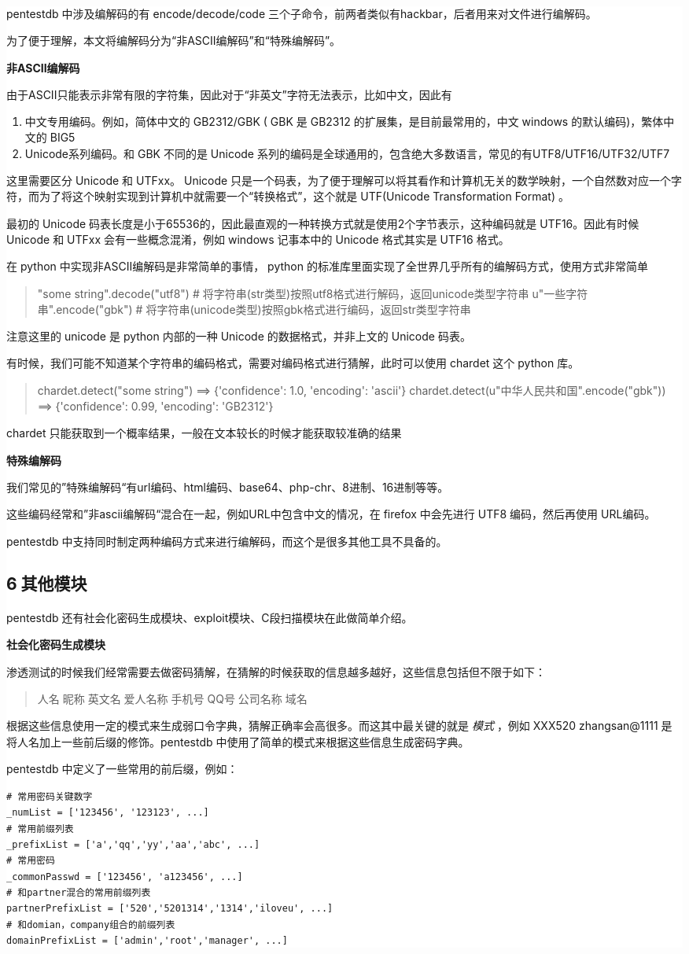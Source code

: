 pentestdb 中涉及编解码的有 encode/decode/code 三个子命令，前两者类似有hackbar，后者用来对文件进行编解码。

为了便于理解，本文将编解码分为“非ASCII编解码”和“特殊编解码”。

**非ASCII编解码**

由于ASCII只能表示非常有限的字符集，因此对于“非英文”字符无法表示，比如中文，因此有

1. 中文专用编码。例如，简体中文的 GB2312/GBK ( GBK 是 GB2312 的扩展集，是目前最常用的，中文 windows 的默认编码)，繁体中文的 BIG5
2. Unicode系列编码。和 GBK 不同的是 Unicode 系列的编码是全球通用的，包含绝大多数语言，常见的有UTF8/UTF16/UTF32/UTF7

这里需要区分 Unicode 和 UTFxx。 Unicode 只是一个码表，为了便于理解可以将其看作和计算机无关的数学映射，一个自然数对应一个字符，而为了将这个映射实现到计算机中就需要一个“转换格式”，这个就是 UTF(Unicode Transformation Format)  。

最初的 Unicode 码表长度是小于65536的，因此最直观的一种转换方式就是使用2个字节表示，这种编码就是 UTF16。因此有时候 Unicode 和 UTFxx 会有一些概念混淆，例如 windows 记事本中的 Unicode 格式其实是 UTF16 格式。

在 python 中实现非ASCII编解码是非常简单的事情， python 的标准库里面实现了全世界几乎所有的编解码方式，使用方式非常简单

> "some string".decode("utf8") # 将字符串(str类型)按照utf8格式进行解码，返回unicode类型字符串
> u"一些字符串".encode("gbk")   # 将字符串(unicode类型)按照gbk格式进行编码，返回str类型字符串

注意这里的 unicode 是 python 内部的一种 Unicode 的数据格式，并非上文的 Unicode 码表。

有时候，我们可能不知道某个字符串的编码格式，需要对编码格式进行猜解，此时可以使用 chardet 这个 python 库。

> chardet.detect("some string")  ==> {'confidence': 1.0, 'encoding': 'ascii'}
> chardet.detect(u"中华人民共和国".encode("gbk")) ==> {'confidence': 0.99, 'encoding': 'GB2312'}

chardet 只能获取到一个概率结果，一般在文本较长的时候才能获取较准确的结果

**特殊编解码**

我们常见的”特殊编解码“有url编码、html编码、base64、php-chr、8进制、16进制等等。

这些编码经常和”非ascii编解码“混合在一起，例如URL中包含中文的情况，在 firefox 中会先进行 UTF8 编码，然后再使用 URL编码。

pentestdb 中支持同时制定两种编码方式来进行编解码，而这个是很多其他工具不具备的。

## 6 其他模块

pentestdb 还有社会化密码生成模块、exploit模块、C段扫描模块在此做简单介绍。

**社会化密码生成模块**

渗透测试的时候我们经常需要去做密码猜解，在猜解的时候获取的信息越多越好，这些信息包括但不限于如下：

> 人名 昵称 英文名 爱人名称 手机号 QQ号 公司名称 域名

根据这些信息使用一定的模式来生成弱口令字典，猜解正确率会高很多。而这其中最关键的就是 *模式* ，例如 XXX520 zhangsan@1111 是将人名加上一些前后缀的修饰。pentestdb 中使用了简单的模式来根据这些信息生成密码字典。

pentestdb 中定义了一些常用的前后缀，例如：

```
# 常用密码关键数字
_numList = ['123456', '123123', ...]
# 常用前缀列表
_prefixList = ['a','qq','yy','aa','abc', ...]
# 常用密码
_commonPasswd = ['123456', 'a123456', ...]
# 和partner混合的常用前缀列表
partnerPrefixList = ['520','5201314','1314','iloveu', ...]
# 和domian，company组合的前缀列表
domainPrefixList = ['admin','root','manager', ...]
```

